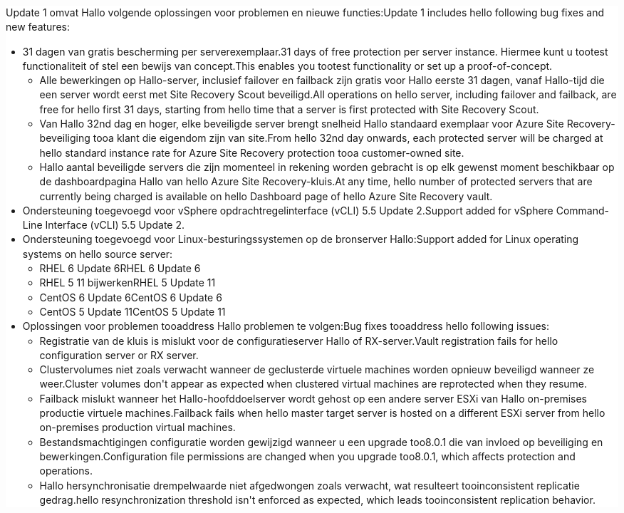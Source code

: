 <span data-ttu-id="c1be0-285">Update 1 omvat Hallo volgende oplossingen voor problemen en nieuwe functies:</span><span class="sxs-lookup"><span data-stu-id="c1be0-285">Update 1 includes hello following bug fixes and new features:</span></span>

* <span data-ttu-id="c1be0-286">31 dagen van gratis bescherming per serverexemplaar.</span><span class="sxs-lookup"><span data-stu-id="c1be0-286">31 days of free protection per server instance.</span></span> <span data-ttu-id="c1be0-287">Hiermee kunt u tootest functionaliteit of stel een bewijs van concept.</span><span class="sxs-lookup"><span data-stu-id="c1be0-287">This enables you tootest functionality or set up a proof-of-concept.</span></span>
  * <span data-ttu-id="c1be0-288">Alle bewerkingen op Hallo-server, inclusief failover en failback zijn gratis voor Hallo eerste 31 dagen, vanaf Hallo-tijd die een server wordt eerst met Site Recovery Scout beveiligd.</span><span class="sxs-lookup"><span data-stu-id="c1be0-288">All operations on hello server, including failover and failback, are free for hello first 31 days, starting from hello time that a server is first protected with Site Recovery Scout.</span></span>
  * <span data-ttu-id="c1be0-289">Van Hallo 32nd dag en hoger, elke beveiligde server brengt snelheid Hallo standaard exemplaar voor Azure Site Recovery-beveiliging tooa klant die eigendom zijn van site.</span><span class="sxs-lookup"><span data-stu-id="c1be0-289">From hello 32nd day onwards, each protected server will be charged at hello standard instance rate for Azure Site Recovery protection tooa customer-owned site.</span></span>
  * <span data-ttu-id="c1be0-290">Hallo aantal beveiligde servers die zijn momenteel in rekening worden gebracht is op elk gewenst moment beschikbaar op de dashboardpagina Hallo van hello Azure Site Recovery-kluis.</span><span class="sxs-lookup"><span data-stu-id="c1be0-290">At any time, hello number of protected servers that are currently being charged is available on hello Dashboard page of hello Azure Site Recovery vault.</span></span>
* <span data-ttu-id="c1be0-291">Ondersteuning toegevoegd voor vSphere opdrachtregelinterface (vCLI) 5.5 Update 2.</span><span class="sxs-lookup"><span data-stu-id="c1be0-291">Support added for vSphere Command-Line Interface (vCLI) 5.5 Update 2.</span></span>
* <span data-ttu-id="c1be0-292">Ondersteuning toegevoegd voor Linux-besturingssystemen op de bronserver Hallo:</span><span class="sxs-lookup"><span data-stu-id="c1be0-292">Support added for Linux operating systems on hello source server:</span></span>
  * <span data-ttu-id="c1be0-293">RHEL 6 Update 6</span><span class="sxs-lookup"><span data-stu-id="c1be0-293">RHEL 6 Update 6</span></span>
  * <span data-ttu-id="c1be0-294">RHEL 5 11 bijwerken</span><span class="sxs-lookup"><span data-stu-id="c1be0-294">RHEL 5 Update 11</span></span>
  * <span data-ttu-id="c1be0-295">CentOS 6 Update 6</span><span class="sxs-lookup"><span data-stu-id="c1be0-295">CentOS 6 Update 6</span></span>
  * <span data-ttu-id="c1be0-296">CentOS 5 Update 11</span><span class="sxs-lookup"><span data-stu-id="c1be0-296">CentOS 5 Update 11</span></span>
* <span data-ttu-id="c1be0-297">Oplossingen voor problemen tooaddress Hallo problemen te volgen:</span><span class="sxs-lookup"><span data-stu-id="c1be0-297">Bug fixes tooaddress hello following issues:</span></span>
  * <span data-ttu-id="c1be0-298">Registratie van de kluis is mislukt voor de configuratieserver Hallo of RX-server.</span><span class="sxs-lookup"><span data-stu-id="c1be0-298">Vault registration fails for hello configuration server or RX server.</span></span>
  * <span data-ttu-id="c1be0-299">Clustervolumes niet zoals verwacht wanneer de geclusterde virtuele machines worden opnieuw beveiligd wanneer ze weer.</span><span class="sxs-lookup"><span data-stu-id="c1be0-299">Cluster volumes don't appear as expected when clustered virtual machines are reprotected when they resume.</span></span>
  * <span data-ttu-id="c1be0-300">Failback mislukt wanneer het Hallo-hoofddoelserver wordt gehost op een andere server ESXi van Hallo on-premises productie virtuele machines.</span><span class="sxs-lookup"><span data-stu-id="c1be0-300">Failback fails when hello master target server is hosted on a different ESXi server from hello on-premises production virtual machines.</span></span>
  * <span data-ttu-id="c1be0-301">Bestandsmachtigingen configuratie worden gewijzigd wanneer u een upgrade too8.0.1 die van invloed op beveiliging en bewerkingen.</span><span class="sxs-lookup"><span data-stu-id="c1be0-301">Configuration file permissions are changed when you upgrade too8.0.1, which affects protection and operations.</span></span>
  * <span data-ttu-id="c1be0-302">Hallo hersynchronisatie drempelwaarde niet afgedwongen zoals verwacht, wat resulteert tooinconsistent replicatie gedrag.</span><span class="sxs-lookup"><span data-stu-id="c1be0-302">hello resynchronization threshold isn't enforced as expected, which leads tooinconsistent replication behavior.</span></span>